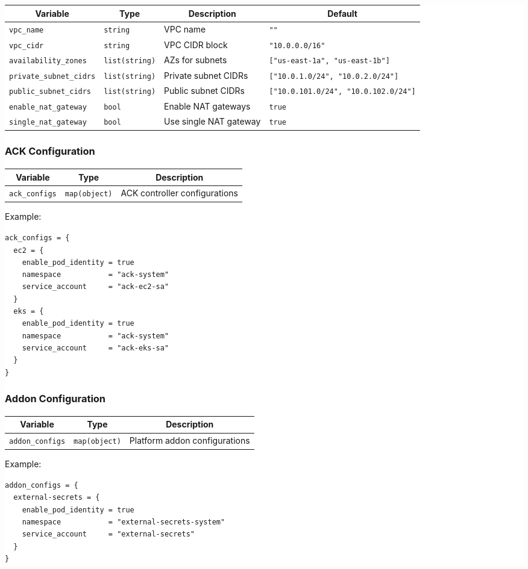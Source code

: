 | Variable | Type | Description | Default |
|----------|------|-------------|---------|
| `vpc_name` | `string` | VPC name | `""` |
| `vpc_cidr` | `string` | VPC CIDR block | `"10.0.0.0/16"` |
| `availability_zones` | `list(string)` | AZs for subnets | `["us-east-1a", "us-east-1b"]` |
| `private_subnet_cidrs` | `list(string)` | Private subnet CIDRs | `["10.0.1.0/24", "10.0.2.0/24"]` |
| `public_subnet_cidrs` | `list(string)` | Public subnet CIDRs | `["10.0.101.0/24", "10.0.102.0/24"]` |
| `enable_nat_gateway` | `bool` | Enable NAT gateways | `true` |
| `single_nat_gateway` | `bool` | Use single NAT gateway | `true` |

### ACK Configuration

| Variable | Type | Description |
|----------|------|-------------|
| `ack_configs` | `map(object)` | ACK controller configurations |

Example:
```hcl
ack_configs = {
  ec2 = {
    enable_pod_identity = true
    namespace           = "ack-system"
    service_account     = "ack-ec2-sa"
  }
  eks = {
    enable_pod_identity = true
    namespace           = "ack-system"
    service_account     = "ack-eks-sa"
  }
}
```

### Addon Configuration

| Variable | Type | Description |
|----------|------|-------------|
| `addon_configs` | `map(object)` | Platform addon configurations |

Example:
```hcl
addon_configs = {
  external-secrets = {
    enable_pod_identity = true
    namespace           = "external-secrets-system"
    service_account     = "external-secrets"
  }
}
```
